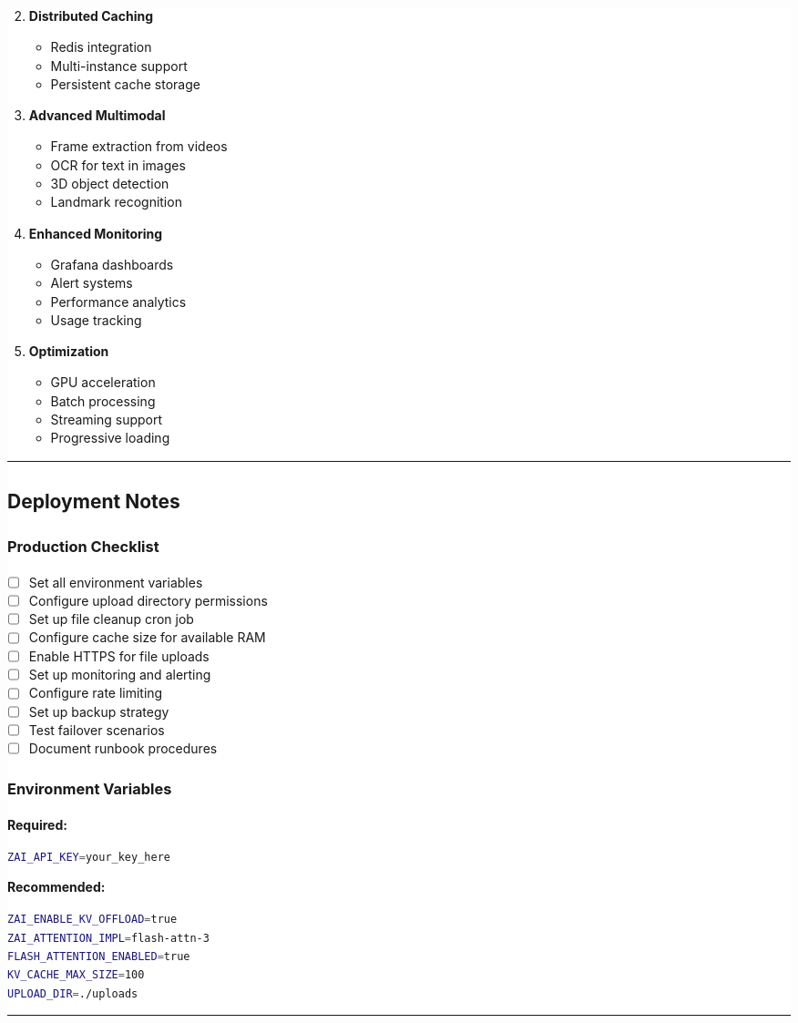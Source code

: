 2. **Distributed Caching**
   - Redis integration
   - Multi-instance support
   - Persistent cache storage

3. **Advanced Multimodal**
   - Frame extraction from videos
   - OCR for text in images
   - 3D object detection
   - Landmark recognition

4. **Enhanced Monitoring**
   - Grafana dashboards
   - Alert systems
   - Performance analytics
   - Usage tracking

5. **Optimization**
   - GPU acceleration
   - Batch processing
   - Streaming support
   - Progressive loading

---

## Deployment Notes

### Production Checklist

- [ ] Set all environment variables
- [ ] Configure upload directory permissions
- [ ] Set up file cleanup cron job
- [ ] Configure cache size for available RAM
- [ ] Enable HTTPS for file uploads
- [ ] Set up monitoring and alerting
- [ ] Configure rate limiting
- [ ] Set up backup strategy
- [ ] Test failover scenarios
- [ ] Document runbook procedures

### Environment Variables

**Required:**
```bash
ZAI_API_KEY=your_key_here
```

**Recommended:**
```bash
ZAI_ENABLE_KV_OFFLOAD=true
ZAI_ATTENTION_IMPL=flash-attn-3
FLASH_ATTENTION_ENABLED=true
KV_CACHE_MAX_SIZE=100
UPLOAD_DIR=./uploads
```

---